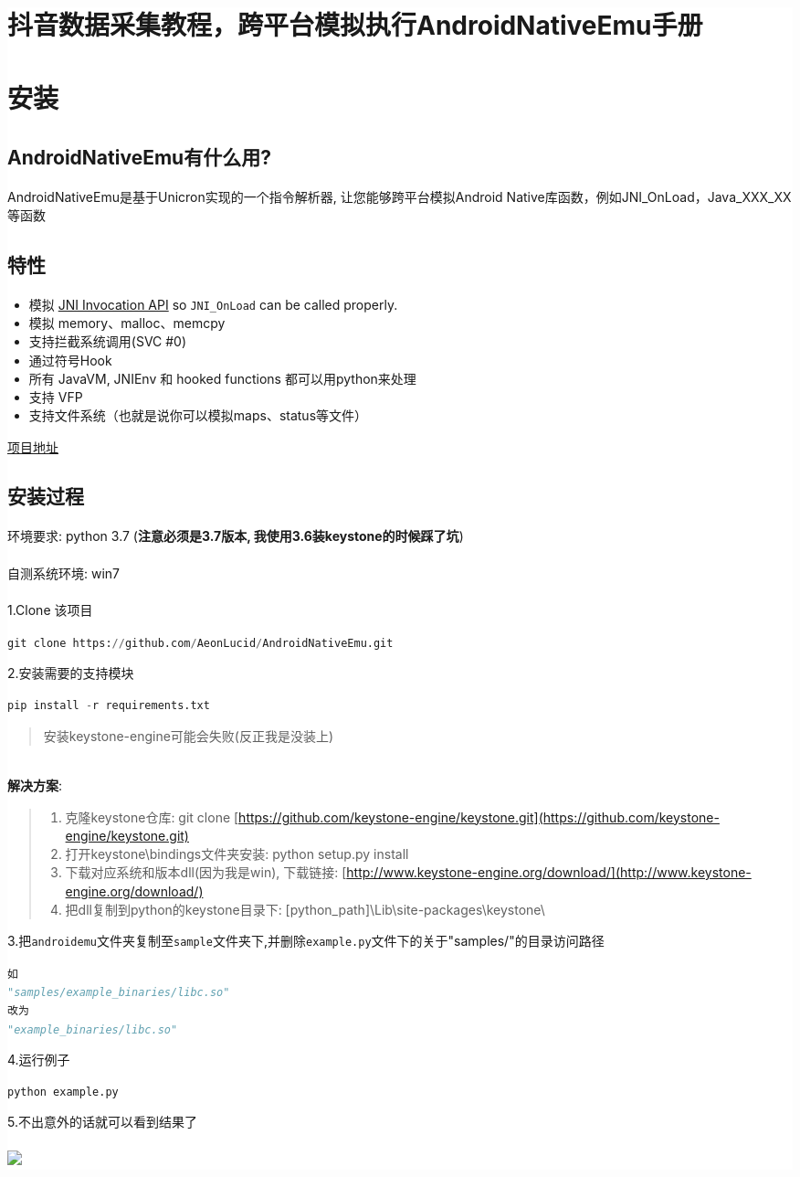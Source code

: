 # 抖音数据采集教程，跨平台模拟执行AndroidNativeEmu手册


# 安装

## AndroidNativeEmu有什么用?
AndroidNativeEmu是基于Unicron实现的一个指令解析器, 让您能够跨平台模拟Android Native库函数，例如JNI_OnLoad，Java_XXX_XX等函数

## 特性

- 模拟 [JNI Invocation API](https://docs.oracle.com/javase/7/docs/technotes/guides/jni/spec/invocation.html) so `JNI_OnLoad` can be called properly.
- 模拟 memory、malloc、memcpy
- 支持拦截系统调用(SVC #0)
- 通过符号Hook
- 所有 JavaVM, JNIEnv 和 hooked functions 都可以用python来处理
- 支持 VFP
- 支持文件系统（也就是说你可以模拟maps、status等文件）

[项目地址](https://github.com/AeonLucid/AndroidNativeEmu)

## 安装过程
环境要求: python 3.7 (**注意必须是3.7版本, 我使用3.6装keystone的时候踩了坑**)<br> <br>自测系统环境: win7<br> <br>1.Clone 该项目
```python
git clone https://github.com/AeonLucid/AndroidNativeEmu.git
```
2.安装需要的支持模块
```python
pip install -r requirements.txt
```
> 安装keystone-engine可能会失败(反正我是没装上)

 <br>**解决方案**:
> 1. 克隆keystone仓库: git clone [https://github.com/keystone-engine/keystone.git](https://github.com/keystone-engine/keystone.git)
> 1. 打开keystone\bindings文件夹安装: python setup.py install
> 1. 下载对应系统和版本dll(因为我是win), 下载链接: [http://www.keystone-engine.org/download/](http://www.keystone-engine.org/download/)
> 1. 把dll复制到python的keystone目录下: [python_path]\Lib\site-packages\keystone\

3.把`androidemu`文件夹复制至`sample`文件夹下,并删除`example.py`文件下的关于"samples/"的目录访问路径
```python
如
"samples/example_binaries/libc.so"
改为
"example_binaries/libc.so"
```
4.运行例子
```python
python example.py
```
5.不出意外的话就可以看到结果了<br> <br>![](https://cdn.nlark.com/yuque/0/2020/jpeg/97322/1609416900849-1e8b648b-1d99-4707-9981-9dc67d8401a9.jpeg#align=left&display=inline&height=304&margin=%5Bobject%20Object%5D&originHeight=304&originWidth=873&size=0&status=done&style=none&width=873)

